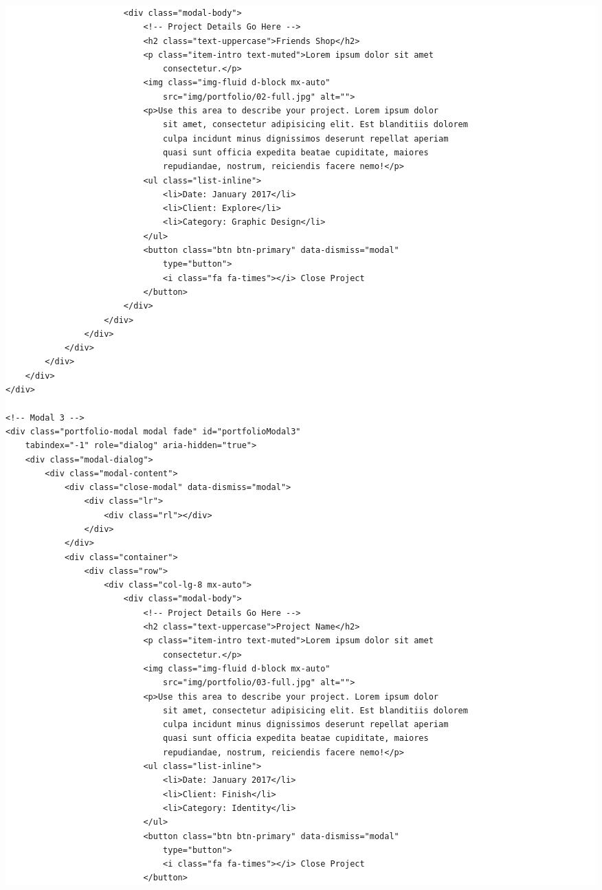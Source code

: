 							<div class="modal-body">
								<!-- Project Details Go Here -->
								<h2 class="text-uppercase">Friends Shop</h2>
								<p class="item-intro text-muted">Lorem ipsum dolor sit amet
									consectetur.</p>
								<img class="img-fluid d-block mx-auto"
									src="img/portfolio/02-full.jpg" alt="">
								<p>Use this area to describe your project. Lorem ipsum dolor
									sit amet, consectetur adipisicing elit. Est blanditiis dolorem
									culpa incidunt minus dignissimos deserunt repellat aperiam
									quasi sunt officia expedita beatae cupiditate, maiores
									repudiandae, nostrum, reiciendis facere nemo!</p>
								<ul class="list-inline">
									<li>Date: January 2017</li>
									<li>Client: Explore</li>
									<li>Category: Graphic Design</li>
								</ul>
								<button class="btn btn-primary" data-dismiss="modal"
									type="button">
									<i class="fa fa-times"></i> Close Project
								</button>
							</div>
						</div>
					</div>
				</div>
			</div>
		</div>
	</div>

	<!-- Modal 3 -->
	<div class="portfolio-modal modal fade" id="portfolioModal3"
		tabindex="-1" role="dialog" aria-hidden="true">
		<div class="modal-dialog">
			<div class="modal-content">
				<div class="close-modal" data-dismiss="modal">
					<div class="lr">
						<div class="rl"></div>
					</div>
				</div>
				<div class="container">
					<div class="row">
						<div class="col-lg-8 mx-auto">
							<div class="modal-body">
								<!-- Project Details Go Here -->
								<h2 class="text-uppercase">Project Name</h2>
								<p class="item-intro text-muted">Lorem ipsum dolor sit amet
									consectetur.</p>
								<img class="img-fluid d-block mx-auto"
									src="img/portfolio/03-full.jpg" alt="">
								<p>Use this area to describe your project. Lorem ipsum dolor
									sit amet, consectetur adipisicing elit. Est blanditiis dolorem
									culpa incidunt minus dignissimos deserunt repellat aperiam
									quasi sunt officia expedita beatae cupiditate, maiores
									repudiandae, nostrum, reiciendis facere nemo!</p>
								<ul class="list-inline">
									<li>Date: January 2017</li>
									<li>Client: Finish</li>
									<li>Category: Identity</li>
								</ul>
								<button class="btn btn-primary" data-dismiss="modal"
									type="button">
									<i class="fa fa-times"></i> Close Project
								</button>